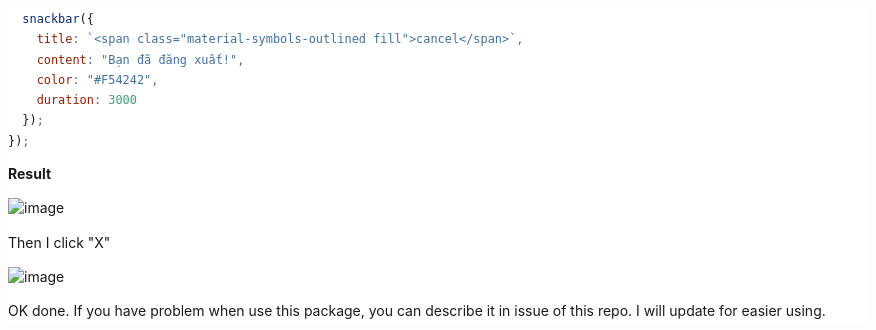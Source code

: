 ```js
  snackbar({
    title: `<span class="material-symbols-outlined fill">cancel</span>`,
    content: "Bạn đã đăng xuất!",
    color: "#F54242",
    duration: 3000
  });
});
```

__Result__

![image](https://github.com/NguyenAnhTuan1912/tunangn-html-modal/assets/86825061/a48390cd-9a5d-4997-9896-39c0ff18f70a)

Then I click "X"

![image](https://github.com/NguyenAnhTuan1912/tunangn-html-modal/assets/86825061/a28f9b87-8494-4924-b431-5442c900fbd2)

OK done. If you have problem when use this package, you can describe it in issue of this repo. I will update for easier using.